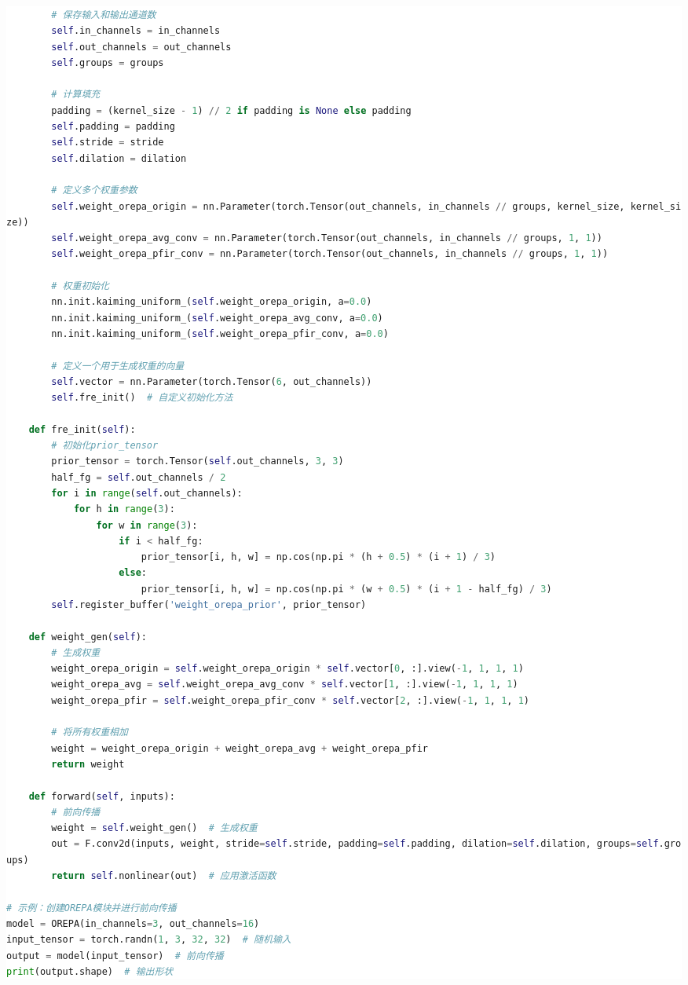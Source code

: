 ```python
        # 保存输入和输出通道数
        self.in_channels = in_channels
        self.out_channels = out_channels
        self.groups = groups
        
        # 计算填充
        padding = (kernel_size - 1) // 2 if padding is None else padding
        self.padding = padding
        self.stride = stride
        self.dilation = dilation
        
        # 定义多个权重参数
        self.weight_orepa_origin = nn.Parameter(torch.Tensor(out_channels, in_channels // groups, kernel_size, kernel_size))
        self.weight_orepa_avg_conv = nn.Parameter(torch.Tensor(out_channels, in_channels // groups, 1, 1))
        self.weight_orepa_pfir_conv = nn.Parameter(torch.Tensor(out_channels, in_channels // groups, 1, 1))
        
        # 权重初始化
        nn.init.kaiming_uniform_(self.weight_orepa_origin, a=0.0)
        nn.init.kaiming_uniform_(self.weight_orepa_avg_conv, a=0.0)
        nn.init.kaiming_uniform_(self.weight_orepa_pfir_conv, a=0.0)

        # 定义一个用于生成权重的向量
        self.vector = nn.Parameter(torch.Tensor(6, out_channels))
        self.fre_init()  # 自定义初始化方法

    def fre_init(self):
        # 初始化prior_tensor
        prior_tensor = torch.Tensor(self.out_channels, 3, 3)
        half_fg = self.out_channels / 2
        for i in range(self.out_channels):
            for h in range(3):
                for w in range(3):
                    if i < half_fg:
                        prior_tensor[i, h, w] = np.cos(np.pi * (h + 0.5) * (i + 1) / 3)
                    else:
                        prior_tensor[i, h, w] = np.cos(np.pi * (w + 0.5) * (i + 1 - half_fg) / 3)
        self.register_buffer('weight_orepa_prior', prior_tensor)

    def weight_gen(self):
        # 生成权重
        weight_orepa_origin = self.weight_orepa_origin * self.vector[0, :].view(-1, 1, 1, 1)
        weight_orepa_avg = self.weight_orepa_avg_conv * self.vector[1, :].view(-1, 1, 1, 1)
        weight_orepa_pfir = self.weight_orepa_pfir_conv * self.vector[2, :].view(-1, 1, 1, 1)

        # 将所有权重相加
        weight = weight_orepa_origin + weight_orepa_avg + weight_orepa_pfir
        return weight

    def forward(self, inputs):
        # 前向传播
        weight = self.weight_gen()  # 生成权重
        out = F.conv2d(inputs, weight, stride=self.stride, padding=self.padding, dilation=self.dilation, groups=self.groups)
        return self.nonlinear(out)  # 应用激活函数

# 示例：创建OREPA模块并进行前向传播
model = OREPA(in_channels=3, out_channels=16)
input_tensor = torch.randn(1, 3, 32, 32)  # 随机输入
output = model(input_tensor)  # 前向传播
print(output.shape)  # 输出形状
```
